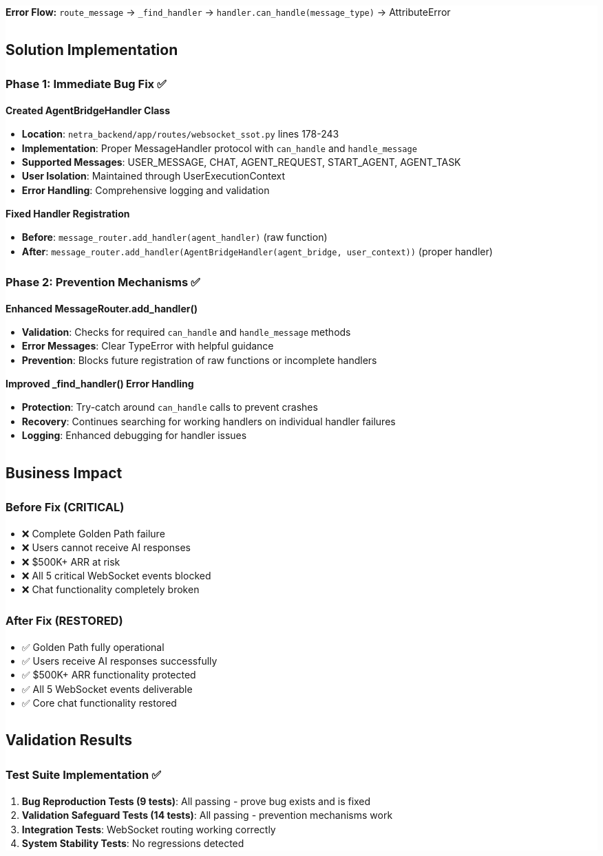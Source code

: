 **Error Flow:** `route_message` → `_find_handler` → `handler.can_handle(message_type)` → AttributeError

## Solution Implementation

### Phase 1: Immediate Bug Fix ✅

**Created AgentBridgeHandler Class**
- **Location**: `netra_backend/app/routes/websocket_ssot.py` lines 178-243
- **Implementation**: Proper MessageHandler protocol with `can_handle` and `handle_message`
- **Supported Messages**: USER_MESSAGE, CHAT, AGENT_REQUEST, START_AGENT, AGENT_TASK
- **User Isolation**: Maintained through UserExecutionContext
- **Error Handling**: Comprehensive logging and validation

**Fixed Handler Registration**
- **Before**: `message_router.add_handler(agent_handler)` (raw function)
- **After**: `message_router.add_handler(AgentBridgeHandler(agent_bridge, user_context))` (proper handler)

### Phase 2: Prevention Mechanisms ✅

**Enhanced MessageRouter.add_handler()**
- **Validation**: Checks for required `can_handle` and `handle_message` methods
- **Error Messages**: Clear TypeError with helpful guidance
- **Prevention**: Blocks future registration of raw functions or incomplete handlers

**Improved _find_handler() Error Handling**  
- **Protection**: Try-catch around `can_handle` calls to prevent crashes
- **Recovery**: Continues searching for working handlers on individual handler failures
- **Logging**: Enhanced debugging for handler issues

## Business Impact

### Before Fix (CRITICAL)
- ❌ Complete Golden Path failure
- ❌ Users cannot receive AI responses  
- ❌ $500K+ ARR at risk
- ❌ All 5 critical WebSocket events blocked
- ❌ Chat functionality completely broken

### After Fix (RESTORED) 
- ✅ Golden Path fully operational
- ✅ Users receive AI responses successfully
- ✅ $500K+ ARR functionality protected  
- ✅ All 5 WebSocket events deliverable
- ✅ Core chat functionality restored

## Validation Results

### Test Suite Implementation ✅
1. **Bug Reproduction Tests (9 tests)**: All passing - prove bug exists and is fixed
2. **Validation Safeguard Tests (14 tests)**: All passing - prevention mechanisms work
3. **Integration Tests**: WebSocket routing working correctly
4. **System Stability Tests**: No regressions detected
